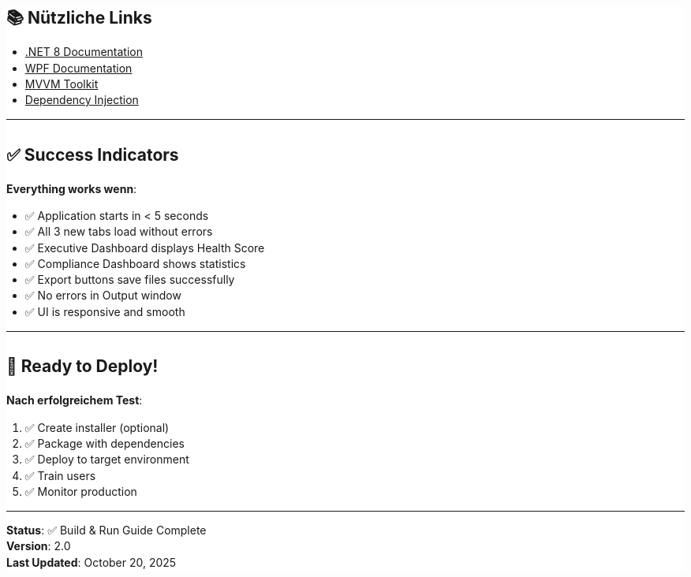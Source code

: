 ## 📚 Nützliche Links

- [.NET 8 Documentation](https://docs.microsoft.com/dotnet/)
- [WPF Documentation](https://docs.microsoft.com/dotnet/desktop/wpf/)
- [MVVM Toolkit](https://learn.microsoft.com/windows/communitytoolkit/mvvm/introduction)
- [Dependency Injection](https://docs.microsoft.com/dotnet/core/extensions/dependency-injection)

---

## ✅ Success Indicators

**Everything works wenn**:
- ✅ Application starts in < 5 seconds
- ✅ All 3 new tabs load without errors
- ✅ Executive Dashboard displays Health Score
- ✅ Compliance Dashboard shows statistics
- ✅ Export buttons save files successfully
- ✅ No errors in Output window
- ✅ UI is responsive and smooth

---

## 🎉 Ready to Deploy!

**Nach erfolgreichem Test**:
1. ✅ Create installer (optional)
2. ✅ Package with dependencies
3. ✅ Deploy to target environment
4. ✅ Train users
5. ✅ Monitor production

---

**Status**: ✅ Build & Run Guide Complete  
**Version**: 2.0  
**Last Updated**: October 20, 2025

